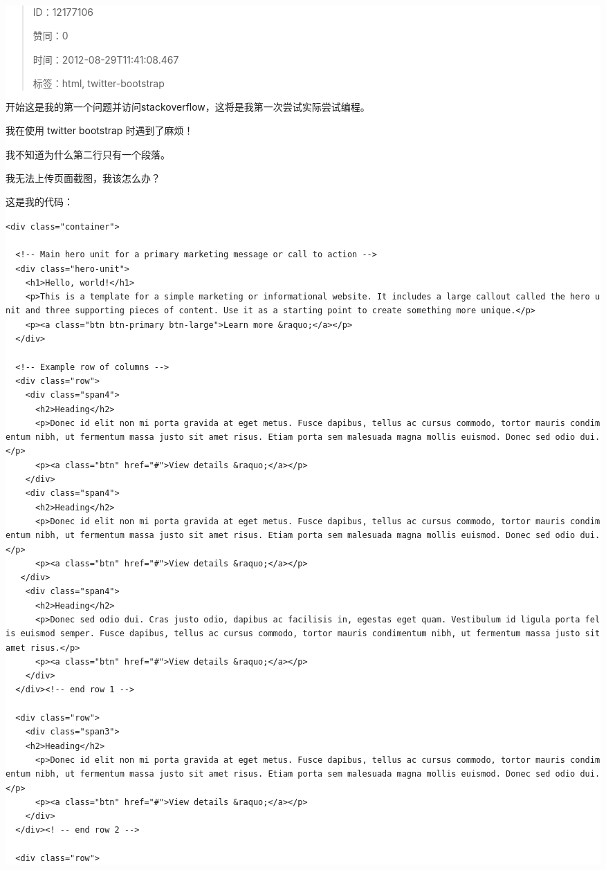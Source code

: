 > ID：12177106
> 
> 赞同：0
> 
> 时间：2012-08-29T11:41:08.467
> 
> 标签：html, twitter-bootstrap

开始这是我的第一个问题并访问stackoverflow，这将是我第一次尝试实际尝试编程。

我在使用 twitter bootstrap 时遇到了麻烦！

我不知道为什么第二行只有一个段落。

我无法上传页面截图，我该怎么办？

这是我的代码：

```
<div class="container">

  <!-- Main hero unit for a primary marketing message or call to action -->
  <div class="hero-unit">
    <h1>Hello, world!</h1>
    <p>This is a template for a simple marketing or informational website. It includes a large callout called the hero unit and three supporting pieces of content. Use it as a starting point to create something more unique.</p>
    <p><a class="btn btn-primary btn-large">Learn more &raquo;</a></p>
  </div>

  <!-- Example row of columns -->
  <div class="row">
    <div class="span4">
      <h2>Heading</h2>
      <p>Donec id elit non mi porta gravida at eget metus. Fusce dapibus, tellus ac cursus commodo, tortor mauris condimentum nibh, ut fermentum massa justo sit amet risus. Etiam porta sem malesuada magna mollis euismod. Donec sed odio dui. </p>
      <p><a class="btn" href="#">View details &raquo;</a></p>
    </div>
    <div class="span4">
      <h2>Heading</h2>
      <p>Donec id elit non mi porta gravida at eget metus. Fusce dapibus, tellus ac cursus commodo, tortor mauris condimentum nibh, ut fermentum massa justo sit amet risus. Etiam porta sem malesuada magna mollis euismod. Donec sed odio dui. </p>
      <p><a class="btn" href="#">View details &raquo;</a></p>
   </div>
    <div class="span4">
      <h2>Heading</h2>
      <p>Donec sed odio dui. Cras justo odio, dapibus ac facilisis in, egestas eget quam. Vestibulum id ligula porta felis euismod semper. Fusce dapibus, tellus ac cursus commodo, tortor mauris condimentum nibh, ut fermentum massa justo sit amet risus.</p>
      <p><a class="btn" href="#">View details &raquo;</a></p>
    </div>
  </div><!-- end row 1 -->

  <div class="row">
    <div class="span3">
    <h2>Heading</h2>
      <p>Donec id elit non mi porta gravida at eget metus. Fusce dapibus, tellus ac cursus commodo, tortor mauris condimentum nibh, ut fermentum massa justo sit amet risus. Etiam porta sem malesuada magna mollis euismod. Donec sed odio dui. </p>
      <p><a class="btn" href="#">View details &raquo;</a></p>
    </div>
  </div><! -- end row 2 -->

  <div class="row">
```